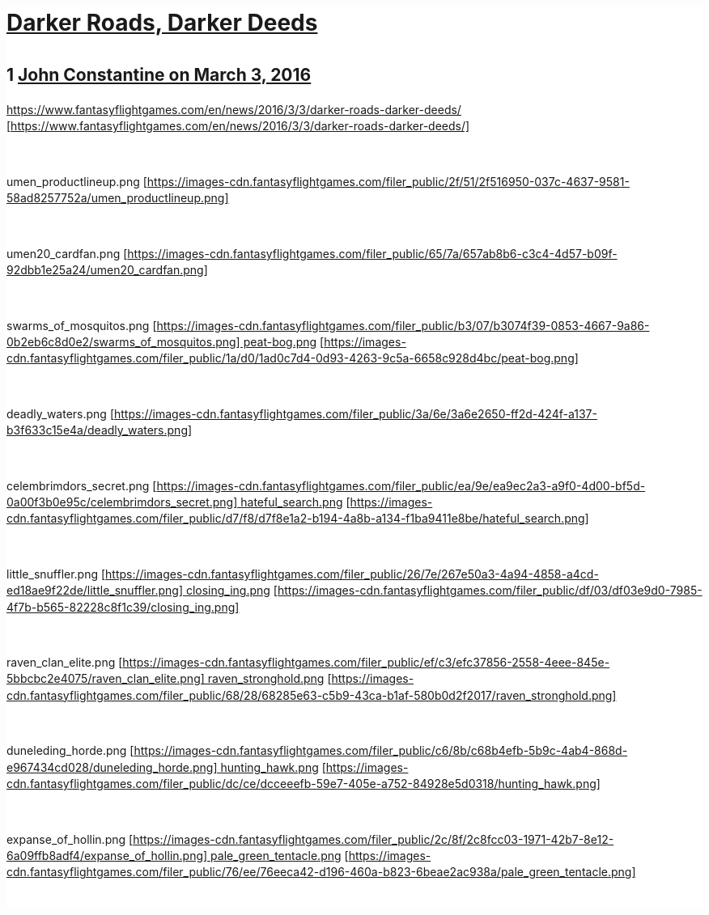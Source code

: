 # [Darker Roads, Darker Deeds](https://community.fantasyflightgames.com/topic/204404-darker-roads-darker-deeds/)

## 1 [John Constantine on March 3, 2016](https://community.fantasyflightgames.com/topic/204404-darker-roads-darker-deeds/?do=findComment&comment=2082554)

https://www.fantasyflightgames.com/en/news/2016/3/3/darker-roads-darker-deeds/ [https://www.fantasyflightgames.com/en/news/2016/3/3/darker-roads-darker-deeds/]

 

umen_productlineup.png [https://images-cdn.fantasyflightgames.com/filer_public/2f/51/2f516950-037c-4637-9581-58ad8257752a/umen_productlineup.png]

 

umen20_cardfan.png [https://images-cdn.fantasyflightgames.com/filer_public/65/7a/657ab8b6-c3c4-4d57-b09f-92dbb1e25a24/umen20_cardfan.png]

 

swarms_of_mosquitos.png [https://images-cdn.fantasyflightgames.com/filer_public/b3/07/b3074f39-0853-4667-9a86-0b2eb6c8d0e2/swarms_of_mosquitos.png] peat-bog.png [https://images-cdn.fantasyflightgames.com/filer_public/1a/d0/1ad0c7d4-0d93-4263-9c5a-6658c928d4bc/peat-bog.png]

 

deadly_waters.png [https://images-cdn.fantasyflightgames.com/filer_public/3a/6e/3a6e2650-ff2d-424f-a137-b3f633c15e4a/deadly_waters.png]

 

celembrimdors_secret.png [https://images-cdn.fantasyflightgames.com/filer_public/ea/9e/ea9ec2a3-a9f0-4d00-bf5d-0a00f3b0e95c/celembrimdors_secret.png] hateful_search.png [https://images-cdn.fantasyflightgames.com/filer_public/d7/f8/d7f8e1a2-b194-4a8b-a134-f1ba9411e8be/hateful_search.png]

 

little_snuffler.png [https://images-cdn.fantasyflightgames.com/filer_public/26/7e/267e50a3-4a94-4858-a4cd-ed18ae9f22de/little_snuffler.png] closing_ing.png [https://images-cdn.fantasyflightgames.com/filer_public/df/03/df03e9d0-7985-4f7b-b565-82228c8f1c39/closing_ing.png]

 

raven_clan_elite.png [https://images-cdn.fantasyflightgames.com/filer_public/ef/c3/efc37856-2558-4eee-845e-5bbcbc2e4075/raven_clan_elite.png] raven_stronghold.png [https://images-cdn.fantasyflightgames.com/filer_public/68/28/68285e63-c5b9-43ca-b1af-580b0d2f2017/raven_stronghold.png]

 

duneleding_horde.png [https://images-cdn.fantasyflightgames.com/filer_public/c6/8b/c68b4efb-5b9c-4ab4-868d-e967434cd028/duneleding_horde.png] hunting_hawk.png [https://images-cdn.fantasyflightgames.com/filer_public/dc/ce/dcceeefb-59e7-405e-a752-84928e5d0318/hunting_hawk.png]

 

expanse_of_hollin.png [https://images-cdn.fantasyflightgames.com/filer_public/2c/8f/2c8fcc03-1971-42b7-8e12-6a09ffb8adf4/expanse_of_hollin.png] pale_green_tentacle.png [https://images-cdn.fantasyflightgames.com/filer_public/76/ee/76eeca42-d196-460a-b823-6beae2ac938a/pale_green_tentacle.png]

 